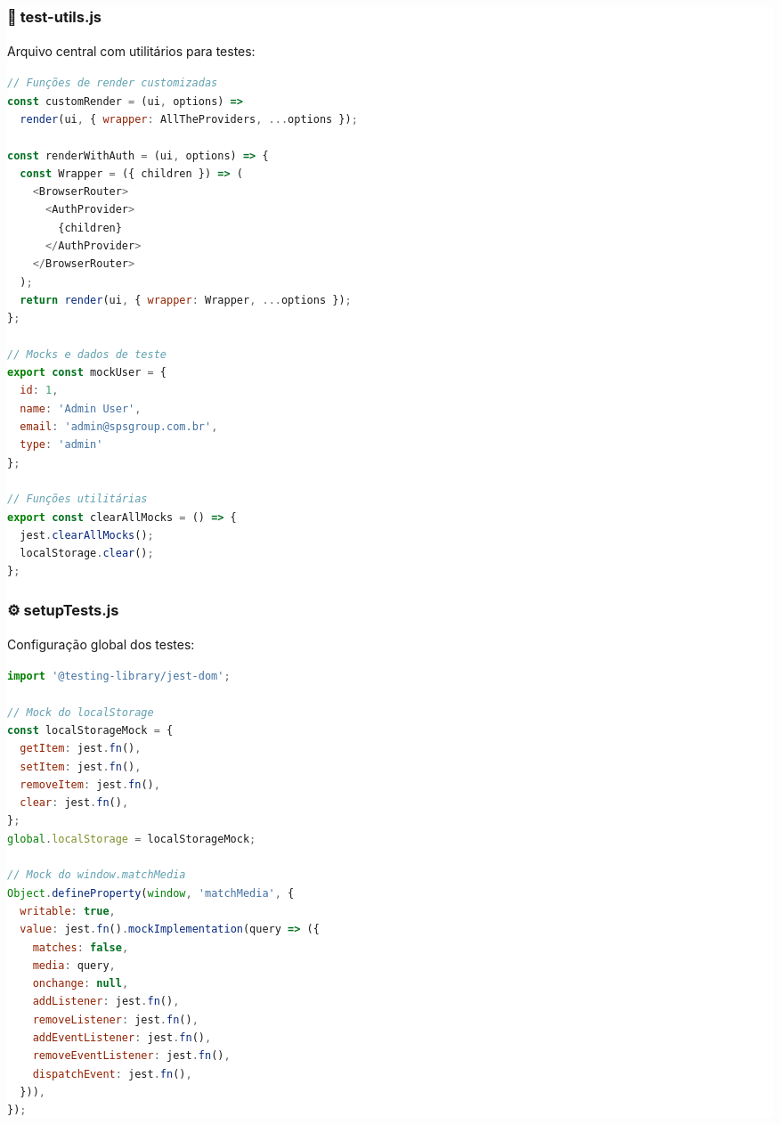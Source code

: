 ### 🔧 **test-utils.js**

Arquivo central com utilitários para testes:

```javascript
// Funções de render customizadas
const customRender = (ui, options) =>
  render(ui, { wrapper: AllTheProviders, ...options });

const renderWithAuth = (ui, options) => {
  const Wrapper = ({ children }) => (
    <BrowserRouter>
      <AuthProvider>
        {children}
      </AuthProvider>
    </BrowserRouter>
  );
  return render(ui, { wrapper: Wrapper, ...options });
};

// Mocks e dados de teste
export const mockUser = {
  id: 1,
  name: 'Admin User',
  email: 'admin@spsgroup.com.br',
  type: 'admin'
};

// Funções utilitárias
export const clearAllMocks = () => {
  jest.clearAllMocks();
  localStorage.clear();
};
```

### ⚙️ **setupTests.js**

Configuração global dos testes:

```javascript
import '@testing-library/jest-dom';

// Mock do localStorage
const localStorageMock = {
  getItem: jest.fn(),
  setItem: jest.fn(),
  removeItem: jest.fn(),
  clear: jest.fn(),
};
global.localStorage = localStorageMock;

// Mock do window.matchMedia
Object.defineProperty(window, 'matchMedia', {
  writable: true,
  value: jest.fn().mockImplementation(query => ({
    matches: false,
    media: query,
    onchange: null,
    addListener: jest.fn(),
    removeListener: jest.fn(),
    addEventListener: jest.fn(),
    removeEventListener: jest.fn(),
    dispatchEvent: jest.fn(),
  })),
});
```